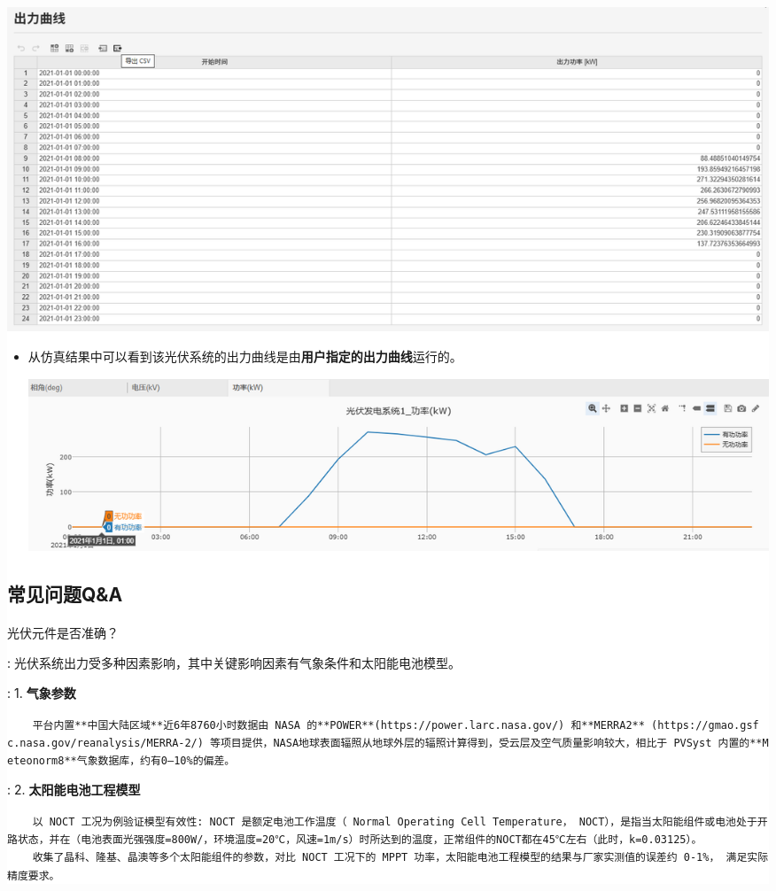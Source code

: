   ![启停策略设置](./curve.png)

- 从仿真结果中可以看到该光伏系统的出力曲线是由**用户指定的出力曲线**运行的。

  ![仿真结果查看](./result1.png)

</TabItem>
</Tabs>


## 常见问题Q&A

光伏元件是否准确？

:   光伏系统出力受多种因素影响，其中关键影响因素有气象条件和太阳能电池模型。

:   1. **气象参数**

        平台内置**中国大陆区域**近6年8760小时数据由 NASA 的**POWER**(https://power.larc.nasa.gov/) 和**MERRA2** (https://gmao.gsfc.nasa.gov/reanalysis/MERRA-2/) 等项目提供，NASA地球表面辐照从地球外层的辐照计算得到，受云层及空气质量影响较大，相比于 PVSyst 内置的**Meteonorm8**气象数据库，约有0—10%的偏差。  

:    2. **太阳能电池工程模型**

        以 NOCT 工况为例验证模型有效性: NOCT 是额定电池工作温度（ Normal Operating Cell Temperature， NOCT），是指当太阳能组件或电池处于开路状态，并在（电池表面光强强度=800W/，环境温度=20℃，风速=1m/s）时所达到的温度，正常组件的NOCT都在45℃左右（此时，k=0.03125）。  
        收集了晶科、隆基、晶澳等多个太阳能组件的参数，对比 NOCT 工况下的 MPPT 功率，太阳能电池工程模型的结果与厂家实测值的误差约 0-1%， 满足实际精度要求。
